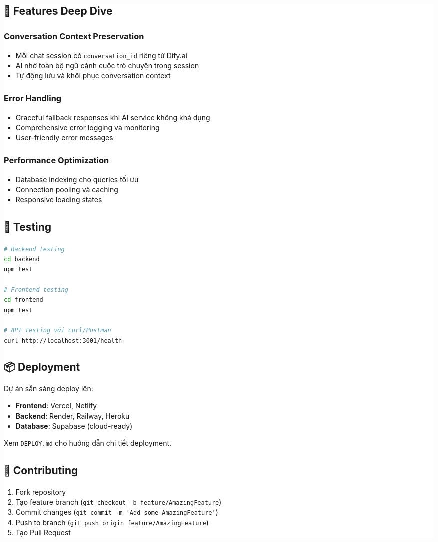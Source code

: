 ## 🎯 Features Deep Dive

### Conversation Context Preservation
- Mỗi chat session có `conversation_id` riêng từ Dify.ai
- AI nhớ toàn bộ ngữ cảnh cuộc trò chuyện trong session
- Tự động lưu và khôi phục conversation context

### Error Handling
- Graceful fallback responses khi AI service không khả dụng
- Comprehensive error logging và monitoring
- User-friendly error messages

### Performance Optimization
- Database indexing cho queries tối ưu
- Connection pooling và caching
- Responsive loading states

## 🧪 Testing

```bash
# Backend testing
cd backend
npm test

# Frontend testing  
cd frontend
npm test

# API testing với curl/Postman
curl http://localhost:3001/health
```

## 📦 Deployment

Dự án sẵn sàng deploy lên:

- **Frontend**: Vercel, Netlify
- **Backend**: Render, Railway, Heroku
- **Database**: Supabase (cloud-ready)

Xem `DEPLOY.md` cho hướng dẫn chi tiết deployment.

## 🤝 Contributing

1. Fork repository
2. Tạo feature branch (`git checkout -b feature/AmazingFeature`)
3. Commit changes (`git commit -m 'Add some AmazingFeature'`)
4. Push to branch (`git push origin feature/AmazingFeature`)
5. Tạo Pull Request
